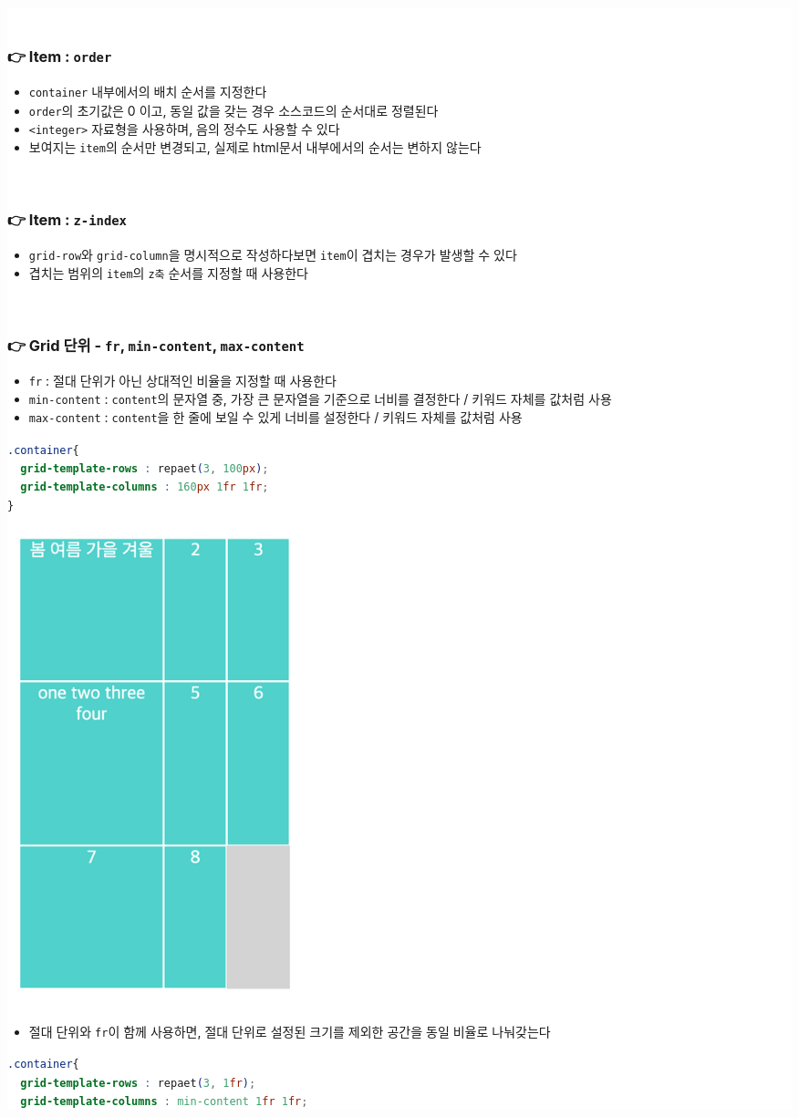 <br>





### 👉 Item : `order` 
- `container` 내부에서의 배치 순서를 지정한다
- `order`의 초기값은 0 이고, 동일 값을 갖는 경우 소스코드의 순서대로 정렬된다
- `<integer>` 자료형을 사용하며, 음의 정수도 사용할 수 있다
- 보여지는 `item`의 순서만 변경되고, 실제로 html문서 내부에서의 순서는 변하지 않는다
<br>





### 👉 Item : `z-index` 
- `grid-row`와 `grid-column`을 명시적으로 작성하다보면 `item`이 겹치는 경우가 발생할 수 있다
- 겹치는 범위의 `item`의 `z축` 순서를 지정할 때 사용한다 

<br>





### 👉 Grid 단위 - `fr`, `min-content`, `max-content` 
- `fr` : 절대 단위가 아닌 상대적인 비율을 지정할 때 사용한다
- `min-content` : `content`의 문자열 중, 가장 큰 문자열을 기준으로 너비를 결정한다 / 키워드 자체를 값처럼 사용
- `max-content` : `content`을 한 줄에 보일 수 있게 너비를 설정한다 / 키워드 자체를 값처럼 사용
```css
.container{
  grid-template-rows : repaet(3, 100px);
  grid-template-columns : 160px 1fr 1fr;
}
```
![example1905](./img/1905.png)
- 절대 단위와 `fr`이 함께 사용하면, 절대 단위로 설정된 크기를 제외한 공간을 동일 비율로 나눠갖는다
```css
.container{
  grid-template-rows : repaet(3, 1fr);
  grid-template-columns : min-content 1fr 1fr;
```